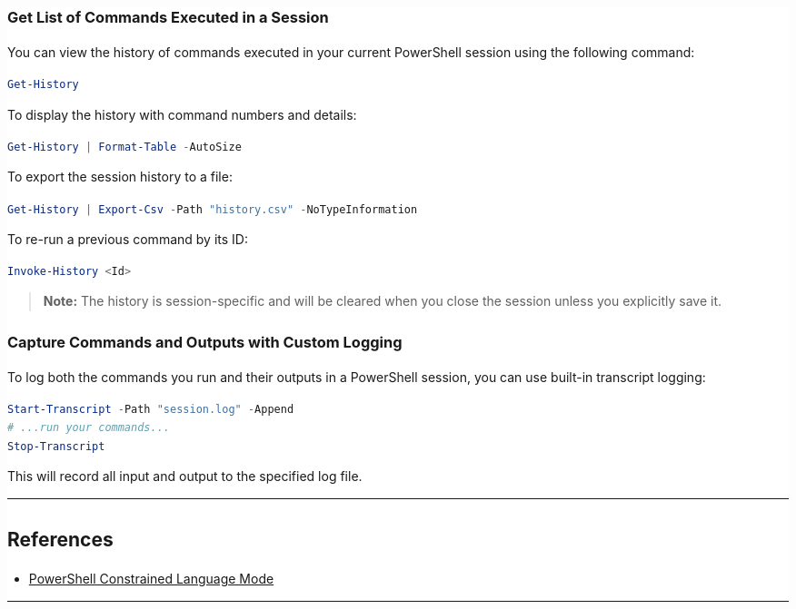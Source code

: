 ### Get List of Commands Executed in a Session

You can view the history of commands executed in your current PowerShell session using the following command:

```powershell
Get-History
```

To display the history with command numbers and details:
```powershell
Get-History | Format-Table -AutoSize
```

To export the session history to a file:
```powershell
Get-History | Export-Csv -Path "history.csv" -NoTypeInformation
```

To re-run a previous command by its ID:
```powershell
Invoke-History <Id>
```

> **Note:** The history is session-specific and will be cleared when you close the session unless you explicitly save it.

### Capture Commands and Outputs with Custom Logging

To log both the commands you run and their outputs in a PowerShell session, you can use built-in transcript logging:

```powershell
Start-Transcript -Path "session.log" -Append
# ...run your commands...
Stop-Transcript
```

This will record all input and output to the specified log file.

---

## References

- [PowerShell Constrained Language Mode](https://devblogs.microsoft.com/powershell/powershell-constrained-language-mode/)

---

